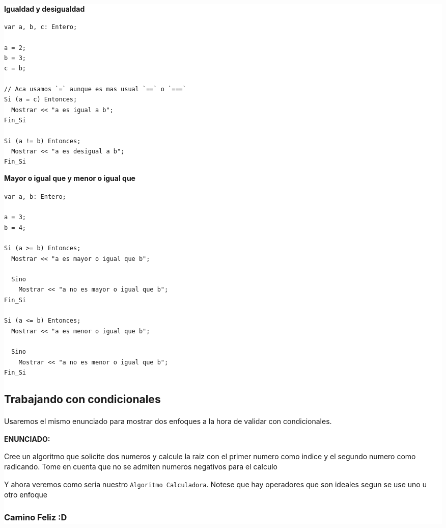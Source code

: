 **Igualdad y desigualdad**

```gabo
var a, b, c: Entero;

a = 2;
b = 3;
c = b;

// Aca usamos `=` aunque es mas usual `==` o `===`
Si (a = c) Entonces;
  Mostrar << "a es igual a b";
Fin_Si

Si (a != b) Entonces;
  Mostrar << "a es desigual a b";
Fin_Si
```

**Mayor o igual que y menor o igual que**

```gabo
var a, b: Entero;

a = 3;
b = 4;

Si (a >= b) Entonces;
  Mostrar << "a es mayor o igual que b";

  Sino
    Mostrar << "a no es mayor o igual que b";
Fin_Si

Si (a <= b) Entonces;
  Mostrar << "a es menor o igual que b";

  Sino
    Mostrar << "a no es menor o igual que b";
Fin_Si
```

## Trabajando con condicionales

Usaremos el mismo enunciado para mostrar dos enfoques a la hora de validar con condicionales.

**ENUNCIADO:**

Cree un algoritmo que solicite dos numeros y calcule la raiz con el primer numero como indice y el segundo numero como radicando. Tome en cuenta que no se admiten numeros negativos para el calculo

Y ahora veremos como seria nuestro `Algoritmo Calculadora`. Notese que hay operadores que son ideales segun se use uno u otro enfoque

### Camino Feliz :D
